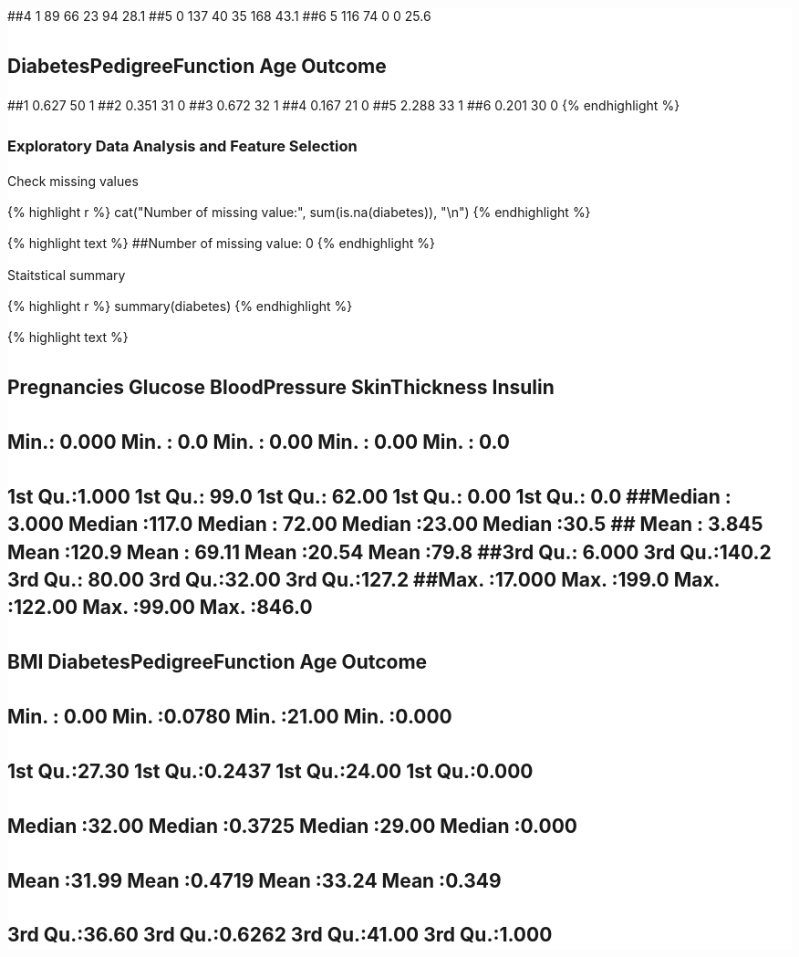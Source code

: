 ##4           1      89            66            23      94 28.1
##5           0     137            40            35     168 43.1
##6           5     116            74             0       0 25.6
##  DiabetesPedigreeFunction Age Outcome
##1                    0.627  50       1
##2                    0.351  31       0
##3                    0.672  32       1
##4                    0.167  21       0
##5                    2.288  33       1
##6                    0.201  30       0
{% endhighlight %}

### Exploratory Data Analysis and Feature Selection

Check missing values 

{% highlight r %}
cat("Number of missing value:", sum(is.na(diabetes)), "\n")
{% endhighlight %}

{% highlight text %}
##Number of missing value: 0
{% endhighlight %}

Staitstical summary 

{% highlight r %}
summary(diabetes)
{% endhighlight %}

{% highlight text %}
## Pregnancies    Glucose   BloodPressure    SkinThickness      Insulin    
## Min.: 0.000   Min.   :  0.0   Min.   :  0.00   Min.   : 0.00   Min.   : 0.0
## 1st Qu.:1.000  1st Qu.: 99.0  1st Qu.: 62.00   1st Qu.: 0.00   1st Qu.: 0.0 ##Median : 3.000  Median :117.0  Median : 72.00   Median :23.00   Median :30.5 ## Mean : 3.845   Mean   :120.9  Mean   : 69.11   Mean   :20.54   Mean   :79.8 ##3rd Qu.: 6.000  3rd Qu.:140.2  3rd Qu.: 80.00   3rd Qu.:32.00  3rd Qu.:127.2 ##Max.   :17.000  Max.   :199.0  Max.   :122.00   Max.   :99.00   Max.  :846.0  
##      BMI        DiabetesPedigreeFunction      Age           Outcome     
## Min.   : 0.00   Min.   :0.0780           Min.   :21.00   Min.   :0.000  
## 1st Qu.:27.30   1st Qu.:0.2437           1st Qu.:24.00   1st Qu.:0.000  
## Median :32.00   Median :0.3725           Median :29.00   Median :0.000  
## Mean   :31.99   Mean   :0.4719           Mean   :33.24   Mean   :0.349  
## 3rd Qu.:36.60   3rd Qu.:0.6262           3rd Qu.:41.00   3rd Qu.:1.000  